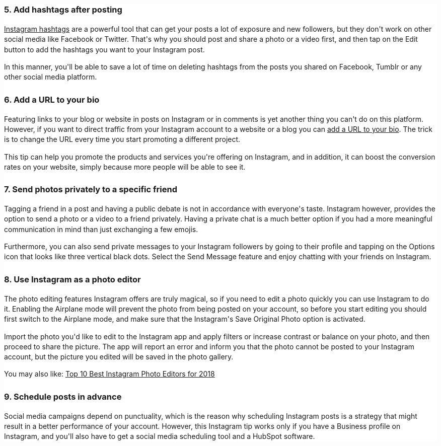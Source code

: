 ### 5\. Add hashtags after posting

[Instagram hashtags](https://tools.techidaily.com/wondershare/filmora/download/) are a powerful tool that can get your posts a lot of exposure and new followers, but they don't work on other social media like Facebook or Twitter. That's why you should post and share a photo or a video first, and then tap on the Edit button to add the hashtags you want to your Instagram post.

 In this manner, you'll be able to save a lot of time on deleting hashtags from the posts you shared on Facebook, Tumblr or any other social media platform.

### 6\. Add a URL to your bio

 Featuring links to your blog or website in posts on Instagram or in comments is yet another thing you can't do on this platform. However, if you want to direct traffic from your Instagram account to a website or a blog you can [add a URL to your bio](https://tools.techidaily.com/wondershare/filmora/download/). The trick is to change the URL every time you start promoting a different project.

 This tip can help you promote the products and services you're offering on Instagram, and in addition, it can boost the conversion rates on your website, simply because more people will be able to see it.

### 7\. Send photos privately to a specific friend

 Tagging a friend in a post and having a public debate is not in accordance with everyone's taste. Instagram however, provides the option to send a photo or a video to a friend privately. Having a private chat is a much better option if you had a more meaningful communication in mind than just exchanging a few emojis.

 Furthermore, you can also send private messages to your Instagram followers by going to their profile and tapping on the Options icon that looks like three vertical black dots. Select the Send Message feature and enjoy chatting with your friends on Instagram.

### 8\. Use Instagram as a photo editor

 The photo editing features Instagram offers are truly magical, so if you need to edit a photo quickly you can use Instagram to do it. Enabling the Airplane mode will prevent the photo from being posted on your account, so before you start editing you should first switch to the Airplane mode, and make sure that the Instagram's Save Original Photo option is activated.

 Import the photo you'd like to edit to the Instagram app and apply filters or increase contrast or balance on your photo, and then proceed to share the picture. The app will report an error and inform you that the photo cannot be posted to your Instagram account, but the picture you edited will be saved in the photo gallery.

 You may also like: [Top 10 Best Instagram Photo Editors for 2018](https://tools.techidaily.com/wondershare/filmora/download/)

### 9\. Schedule posts in advance

 Social media campaigns depend on punctuality, which is the reason why scheduling Instagram posts is a strategy that might result in a better performance of your account. However, this Instagram tip works only if you have a Business profile on Instagram, and you'll also have to get a social media scheduling tool and a HubSpot software.
